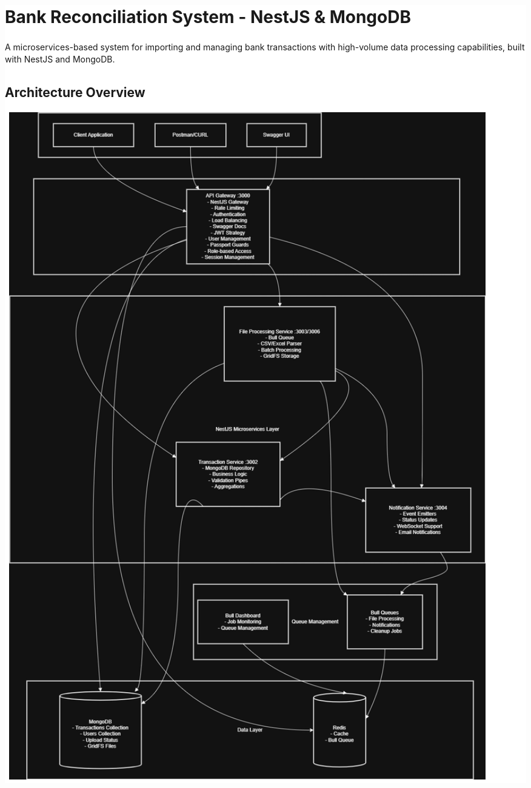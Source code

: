 # Bank Reconciliation System - NestJS & MongoDB

A microservices-based system for importing and managing bank transactions with high-volume data processing capabilities, built with NestJS and MongoDB.

## Architecture Overview

<img src="./public/BankReconciliationSystem.png" alt="Architecture Diagram" width="800"/>
